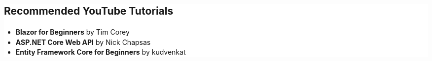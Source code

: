 
## Recommended YouTube Tutorials
*   **Blazor for Beginners** by Tim Corey
*   **ASP.NET Core Web API** by Nick Chapsas
*   **Entity Framework Core for Beginners** by kudvenkat
